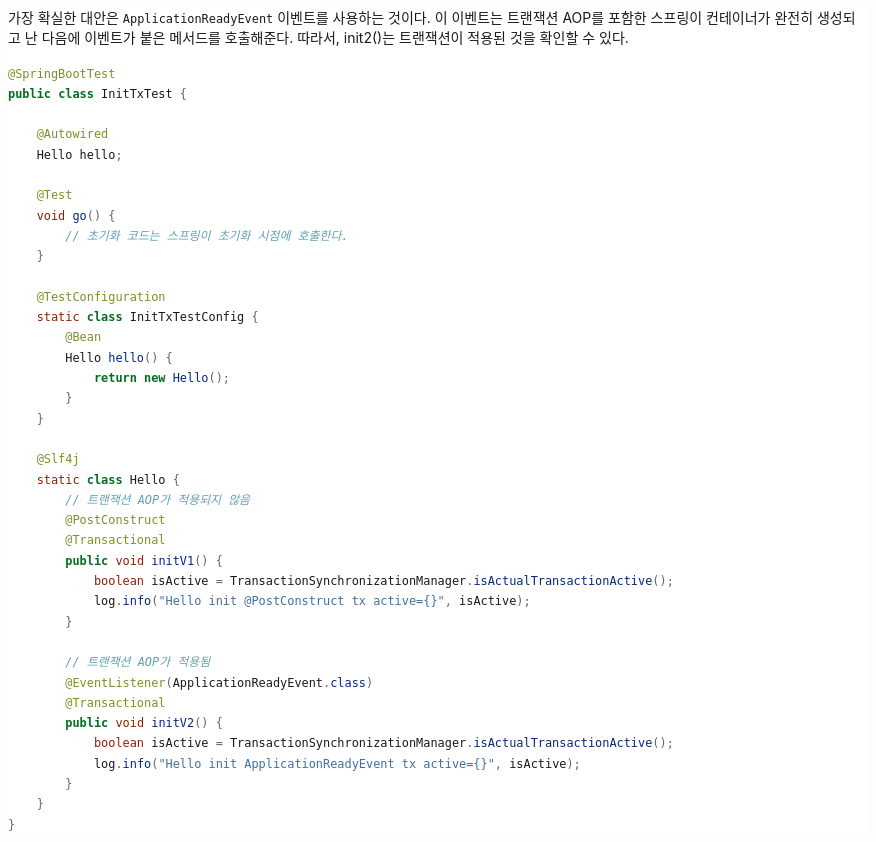 가장 확실한 대안은 `ApplicationReadyEvent` 이벤트를 사용하는 것이다. 이 이벤트는 트랜잭션 AOP를 포함한 스프링이 컨테이너가 완전히 생성되고 난 다음에 이벤트가 붙은 메서드를 호출해준다. 따라서, init2()는 트랜잭션이 적용된 것을 확인할 수 있다.

```java
@SpringBootTest
public class InitTxTest {

    @Autowired
    Hello hello;

    @Test
    void go() {
        // 초기화 코드는 스프링이 초기화 시점에 호출한다.
    }

    @TestConfiguration
    static class InitTxTestConfig {
        @Bean
        Hello hello() {
            return new Hello();
        }
    }

    @Slf4j
    static class Hello {
        // 트랜잭션 AOP가 적용되지 않음
        @PostConstruct
        @Transactional
        public void initV1() {
            boolean isActive = TransactionSynchronizationManager.isActualTransactionActive();
            log.info("Hello init @PostConstruct tx active={}", isActive);
        }

        // 트랜잭션 AOP가 적용됨
        @EventListener(ApplicationReadyEvent.class)
        @Transactional
        public void initV2() {
            boolean isActive = TransactionSynchronizationManager.isActualTransactionActive();
            log.info("Hello init ApplicationReadyEvent tx active={}", isActive);
        }
    }
}
```